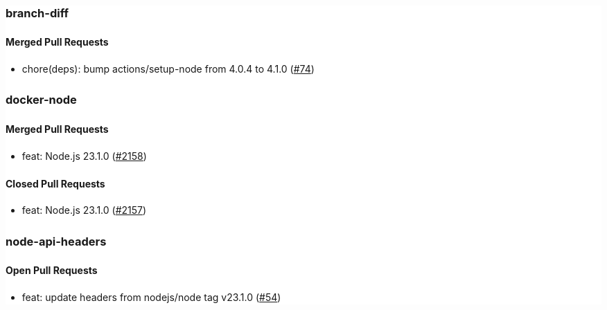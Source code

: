 ### branch-diff

#### Merged Pull Requests

- chore(deps): bump actions/setup-node from 4.0.4 to 4.1.0 ([#74](https://github.com/nodejs/branch-diff/pull/74))

### docker-node

#### Merged Pull Requests

- feat: Node.js 23.1.0 ([#2158](https://github.com/nodejs/docker-node/pull/2158))

#### Closed Pull Requests

- feat: Node.js 23.1.0 ([#2157](https://github.com/nodejs/docker-node/pull/2157))

### node-api-headers

#### Open Pull Requests

- feat: update headers from nodejs/node tag v23.1.0 ([#54](https://github.com/nodejs/node-api-headers/pull/54))